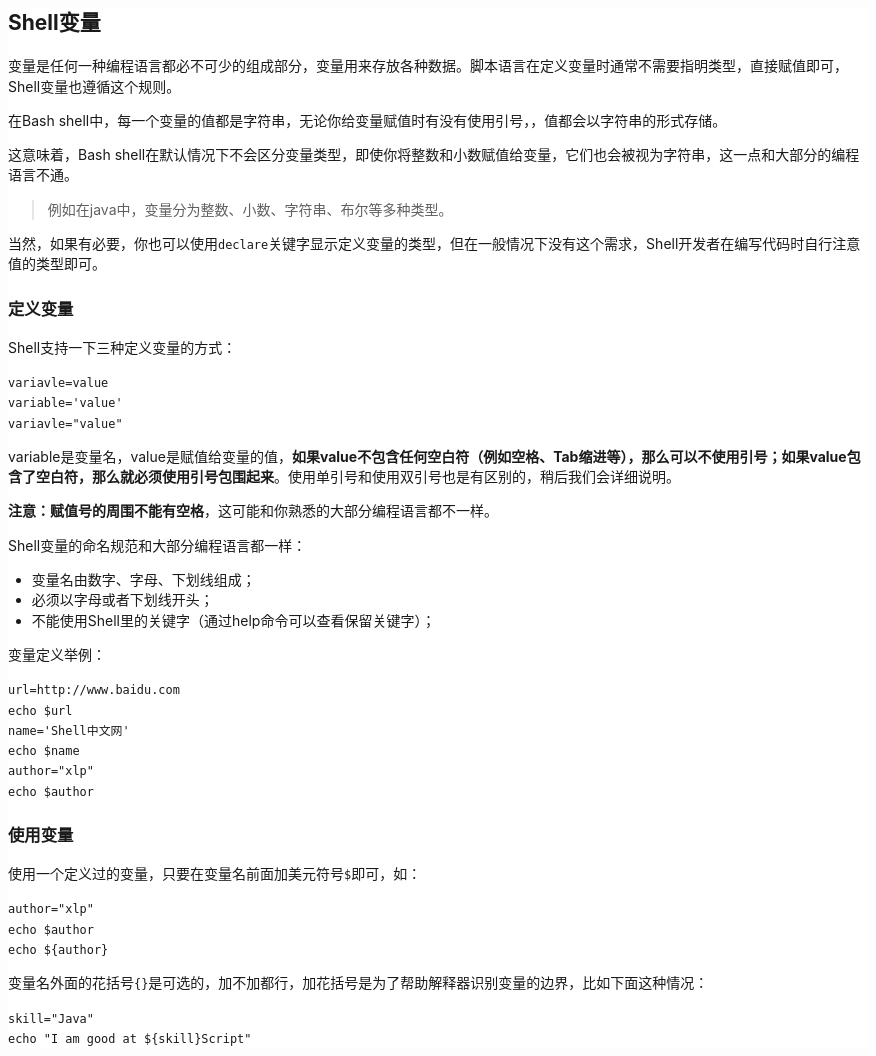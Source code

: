 ## Shell变量

变量是任何一种编程语言都必不可少的组成部分，变量用来存放各种数据。脚本语言在定义变量时通常不需要指明类型，直接赋值即可，Shell变量也遵循这个规则。

在Bash shell中，每一个变量的值都是字符串，无论你给变量赋值时有没有使用引号，，值都会以字符串的形式存储。

这意味着，Bash shell在默认情况下不会区分变量类型，即使你将整数和小数赋值给变量，它们也会被视为字符串，这一点和大部分的编程语言不通。

> 例如在java中，变量分为整数、小数、字符串、布尔等多种类型。

当然，如果有必要，你也可以使用`declare`关键字显示定义变量的类型，但在一般情况下没有这个需求，Shell开发者在编写代码时自行注意值的类型即可。

### 定义变量

Shell支持一下三种定义变量的方式：

```shell
variavle=value
variable='value'
variavle="value"
```

variable是变量名，value是赋值给变量的值，**如果value不包含任何空白符（例如空格、Tab缩进等），那么可以不使用引号；如果value包含了空白符，那么就必须使用引号包围起来**。使用单引号和使用双引号也是有区别的，稍后我们会详细说明。

**注意：赋值号的周围不能有空格**，这可能和你熟悉的大部分编程语言都不一样。

Shell变量的命名规范和大部分编程语言都一样：

- 变量名由数字、字母、下划线组成；
- 必须以字母或者下划线开头；
- 不能使用Shell里的关键字（通过help命令可以查看保留关键字）；

变量定义举例：

```shell
url=http://www.baidu.com
echo $url
name='Shell中文网'
echo $name
author="xlp"
echo $author
```

### 使用变量

使用一个定义过的变量，只要在变量名前面加美元符号`$`即可，如：

```shell
author="xlp"
echo $author
echo ${author}
```

变量名外面的花括号`{}`是可选的，加不加都行，加花括号是为了帮助解释器识别变量的边界，比如下面这种情况：

```shell
skill="Java"
echo "I am good at ${skill}Script"
```
